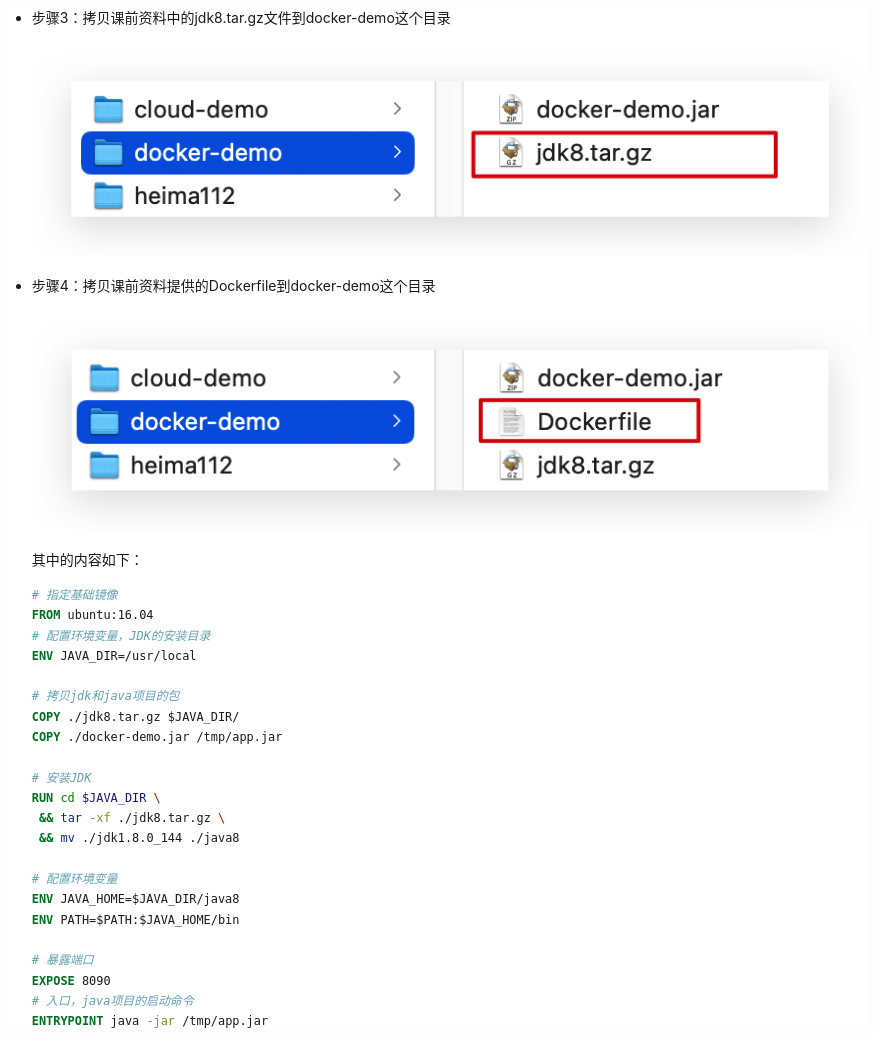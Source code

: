 - 步骤3：拷贝课前资料中的jdk8.tar.gz文件到docker-demo这个目录

  ![image-20210801101410200](assets/image-20210801101410200.png)

- 步骤4：拷贝课前资料提供的Dockerfile到docker-demo这个目录

  ![image-20210801101455590](assets/image-20210801101455590.png)

  其中的内容如下：

  ```dockerfile
  # 指定基础镜像
  FROM ubuntu:16.04
  # 配置环境变量，JDK的安装目录
  ENV JAVA_DIR=/usr/local
  
  # 拷贝jdk和java项目的包
  COPY ./jdk8.tar.gz $JAVA_DIR/
  COPY ./docker-demo.jar /tmp/app.jar
  
  # 安装JDK
  RUN cd $JAVA_DIR \
   && tar -xf ./jdk8.tar.gz \
   && mv ./jdk1.8.0_144 ./java8
  
  # 配置环境变量
  ENV JAVA_HOME=$JAVA_DIR/java8
  ENV PATH=$PATH:$JAVA_HOME/bin
  
  # 暴露端口
  EXPOSE 8090
  # 入口，java项目的启动命令
  ENTRYPOINT java -jar /tmp/app.jar
  ```
